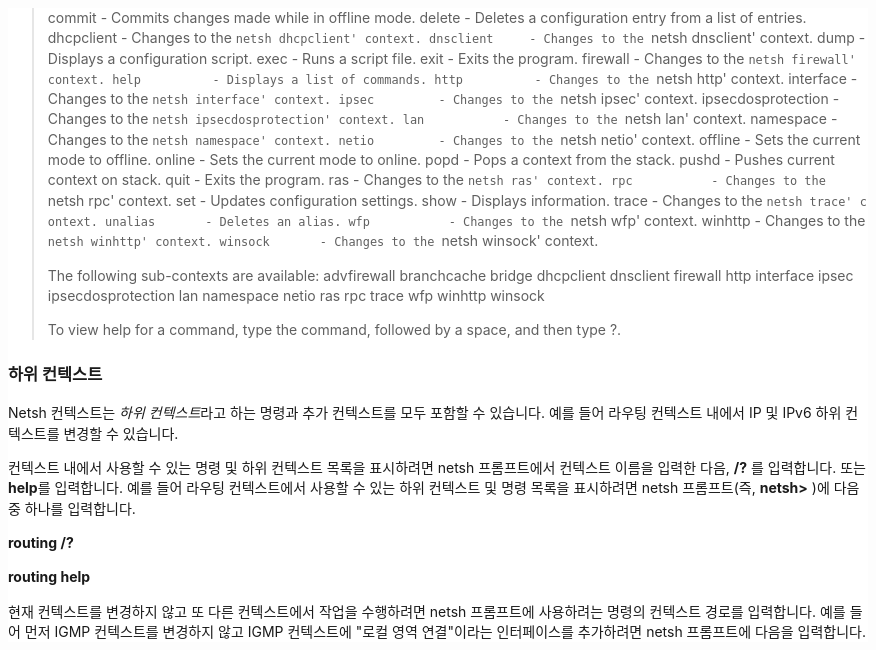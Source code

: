 >    commit        - Commits changes made while in offline mode.
>    delete        - Deletes a configuration entry from a list of entries.
>    dhcpclient    - Changes to the `netsh dhcpclient' context.
>    dnsclient     - Changes to the `netsh dnsclient' context.
>    dump          - Displays a configuration script.
>    exec          - Runs a script file.
>    exit          - Exits the program.
>    firewall      - Changes to the `netsh firewall' context.
>    help          - Displays a list of commands.
>    http          - Changes to the `netsh http' context.
>    interface     - Changes to the `netsh interface' context.
>    ipsec         - Changes to the `netsh ipsec' context.
>    ipsecdosprotection - Changes to the `netsh ipsecdosprotection' context.
>    lan           - Changes to the `netsh lan' context.
>    namespace     - Changes to the `netsh namespace' context.
>    netio         - Changes to the `netsh netio' context.
>    offline       - Sets the current mode to offline.
>    online        - Sets the current mode to online.
>    popd          - Pops a context from the stack.
>    pushd         - Pushes current context on stack.
>    quit          - Exits the program.
>    ras           - Changes to the `netsh ras' context.
>    rpc           - Changes to the `netsh rpc' context.
>    set           - Updates configuration settings.
>    show          - Displays information.
>    trace         - Changes to the `netsh trace' context.
>    unalias       - Deletes an alias.
>    wfp           - Changes to the `netsh wfp' context.
>    winhttp       - Changes to the `netsh winhttp' context.
>    winsock       - Changes to the `netsh winsock' context.
>    
>    The following sub-contexts are available:
>     advfirewall branchcache bridge dhcpclient dnsclient firewall http interface ipsec ipsecdosprotection lan namespace netio ras rpc trace wfp winhttp winsock
>    
>    To view help for a command, type the command, followed by a space, and then type ?.
>    ```

### <a name="subcontexts"></a>하위 컨텍스트

Netsh 컨텍스트는 *하위 컨텍스트*라고 하는 명령과 추가 컨텍스트를 모두 포함할 수 있습니다. 예를 들어 라우팅 컨텍스트 내에서 IP 및 IPv6 하위 컨텍스트를 변경할 수 있습니다.

컨텍스트 내에서 사용할 수 있는 명령 및 하위 컨텍스트 목록을 표시하려면 netsh 프롬프트에서 컨텍스트 이름을 입력한 다음, **/?** 를 입력합니다. 또는 **help**를 입력합니다. 예를 들어 라우팅 컨텍스트에서 사용할 수 있는 하위 컨텍스트 및 명령 목록을 표시하려면 netsh 프롬프트\(즉, **netsh&gt;** \)에 다음 중 하나를 입력합니다.

**routing /?**

**routing help**

현재 컨텍스트를 변경하지 않고 또 다른 컨텍스트에서 작업을 수행하려면 netsh 프롬프트에 사용하려는 명령의 컨텍스트 경로를 입력합니다. 예를 들어 먼저 IGMP 컨텍스트를 변경하지 않고 IGMP 컨텍스트에 "로컬 영역 연결"이라는 인터페이스를 추가하려면 netsh 프롬프트에 다음을 입력합니다.
